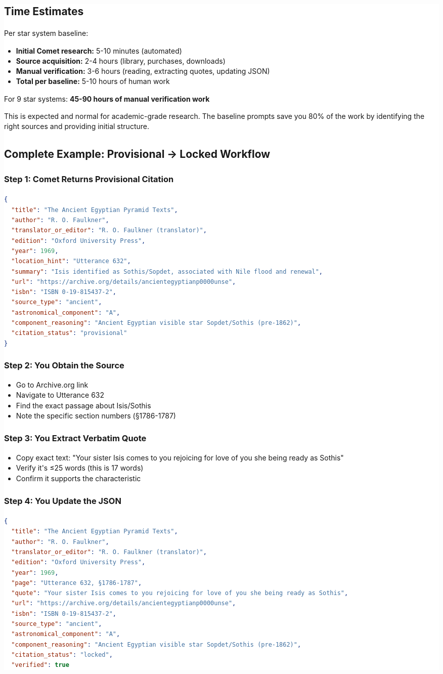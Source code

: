 ## Time Estimates

Per star system baseline:
- **Initial Comet research:** 5-10 minutes (automated)
- **Source acquisition:** 2-4 hours (library, purchases, downloads)
- **Manual verification:** 3-6 hours (reading, extracting quotes, updating JSON)
- **Total per baseline:** 5-10 hours of human work

For 9 star systems: **45-90 hours of manual verification work**

This is expected and normal for academic-grade research. The baseline prompts save you 80% of the work by identifying the right sources and providing initial structure.

## Complete Example: Provisional → Locked Workflow

### Step 1: Comet Returns Provisional Citation
```json
{
  "title": "The Ancient Egyptian Pyramid Texts",
  "author": "R. O. Faulkner",
  "translator_or_editor": "R. O. Faulkner (translator)",
  "edition": "Oxford University Press",
  "year": 1969,
  "location_hint": "Utterance 632",
  "summary": "Isis identified as Sothis/Sopdet, associated with Nile flood and renewal",
  "url": "https://archive.org/details/ancientegyptianp0000unse",
  "isbn": "ISBN 0-19-815437-2",
  "source_type": "ancient",
  "astronomical_component": "A",
  "component_reasoning": "Ancient Egyptian visible star Sopdet/Sothis (pre-1862)",
  "citation_status": "provisional"
}
```

### Step 2: You Obtain the Source
- Go to Archive.org link
- Navigate to Utterance 632
- Find the exact passage about Isis/Sothis
- Note the specific section numbers (§1786-1787)

### Step 3: You Extract Verbatim Quote
- Copy exact text: "Your sister Isis comes to you rejoicing for love of you she being ready as Sothis"
- Verify it's ≤25 words (this is 17 words)
- Confirm it supports the characteristic

### Step 4: You Update the JSON
```json
{
  "title": "The Ancient Egyptian Pyramid Texts",
  "author": "R. O. Faulkner",
  "translator_or_editor": "R. O. Faulkner (translator)",
  "edition": "Oxford University Press",
  "year": 1969,
  "page": "Utterance 632, §1786-1787",
  "quote": "Your sister Isis comes to you rejoicing for love of you she being ready as Sothis",
  "url": "https://archive.org/details/ancientegyptianp0000unse",
  "isbn": "ISBN 0-19-815437-2",
  "source_type": "ancient",
  "astronomical_component": "A",
  "component_reasoning": "Ancient Egyptian visible star Sopdet/Sothis (pre-1862)",
  "citation_status": "locked",
  "verified": true
```